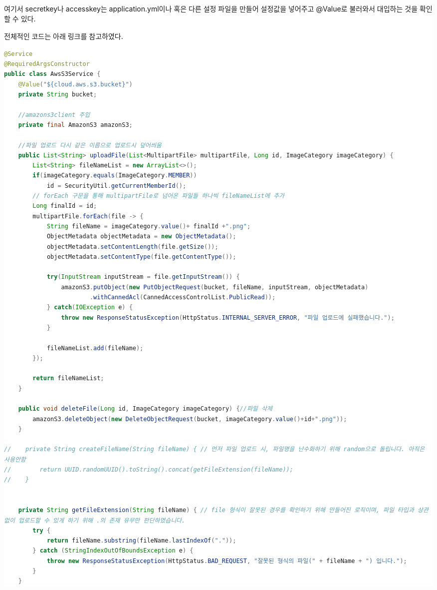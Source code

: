 여기서 secretkey나 accesskey는 application.yml이나 혹은 다른 설정 파일을 만들어 설정값을 넣어주고 @Value로 불러와서 대입하는 것을 확인할 수 있다.

전체적인 코드는 아래 링크를 참고하였다.

```java
@Service
@RequiredArgsConstructor
public class AwsS3Service {
    @Value("${cloud.aws.s3.bucket}")
    private String bucket;

    //amazons3client 주입 
    private final AmazonS3 amazonS3;

    //파일 업로드 다시 같은 이름으로 업로드시 덮어씌움 
    public List<String> uploadFile(List<MultipartFile> multipartFile, Long id, ImageCategory imageCategory) {
        List<String> fileNameList = new ArrayList<>();
        if(imageCategory.equals(ImageCategory.MEMBER))
            id = SecurityUtil.getCurrentMemberId();
        // forEach 구문을 통해 multipartFile로 넘어온 파일들 하나씩 fileNameList에 추가
        Long finalId = id;
        multipartFile.forEach(file -> {
            String fileName = imageCategory.value()+ finalId +".png";
            ObjectMetadata objectMetadata = new ObjectMetadata();
            objectMetadata.setContentLength(file.getSize());
            objectMetadata.setContentType(file.getContentType());

            try(InputStream inputStream = file.getInputStream()) {
                amazonS3.putObject(new PutObjectRequest(bucket, fileName, inputStream, objectMetadata)
                        .withCannedAcl(CannedAccessControlList.PublicRead));
            } catch(IOException e) {
                throw new ResponseStatusException(HttpStatus.INTERNAL_SERVER_ERROR, "파일 업로드에 실패했습니다.");
            }

            fileNameList.add(fileName);
        });

        return fileNameList;
    }

    public void deleteFile(Long id, ImageCategory imageCategory) {//파일 삭제 
        amazonS3.deleteObject(new DeleteObjectRequest(bucket, imageCategory.value()+id+".png"));
    }

//    private String createFileName(String fileName) { // 먼저 파일 업로드 시, 파일명을 난수화하기 위해 random으로 돌립니다. 아직은 사용안함 
//        return UUID.randomUUID().toString().concat(getFileExtension(fileName));
//    }


    private String getFileExtension(String fileName) { // file 형식이 잘못된 경우를 확인하기 위해 만들어진 로직이며, 파일 타입과 상관없이 업로드할 수 있게 하기 위해 .의 존재 유무만 판단하였습니다.
        try {
            return fileName.substring(fileName.lastIndexOf("."));
        } catch (StringIndexOutOfBoundsException e) {
            throw new ResponseStatusException(HttpStatus.BAD_REQUEST, "잘못된 형식의 파일(" + fileName + ") 입니다.");
        }
    }

```